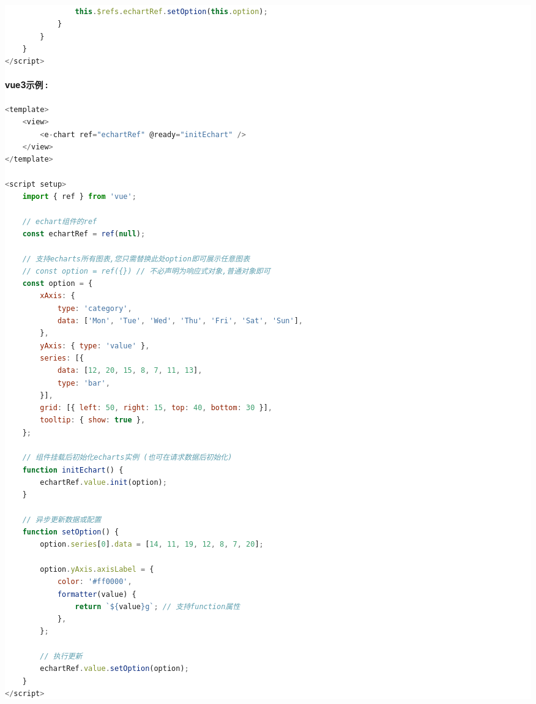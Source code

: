 ```js
				this.$refs.echartRef.setOption(this.option);
			}
		}
	}
</script>
```

#### vue3示例 :
```js
<template>
	<view>
		<e-chart ref="echartRef" @ready="initEchart" />
	</view>
</template>

<script setup>
	import { ref } from 'vue';

	// echart组件的ref
	const echartRef = ref(null);

	// 支持echarts所有图表,您只需替换此处option即可展示任意图表
	// const option = ref({}) // 不必声明为响应式对象,普通对象即可
	const option = {
		xAxis: {
			type: 'category',
			data: ['Mon', 'Tue', 'Wed', 'Thu', 'Fri', 'Sat', 'Sun'],
		},
		yAxis: { type: 'value' },
		series: [{
			data: [12, 20, 15, 8, 7, 11, 13],
			type: 'bar',
		}],
		grid: [{ left: 50, right: 15, top: 40, bottom: 30 }],
		tooltip: { show: true },
	};

	// 组件挂载后初始化echarts实例 (也可在请求数据后初始化)
	function initEchart() { 
		echartRef.value.init(option);
	}

	// 异步更新数据或配置
	function setOption() {
		option.series[0].data = [14, 11, 19, 12, 8, 7, 20];

		option.yAxis.axisLabel = {
			color: '#ff0000',
			formatter(value) {
				return `${value}g`; // 支持function属性
			},
		};

		// 执行更新
		echartRef.value.setOption(option);
	}
</script>
```
